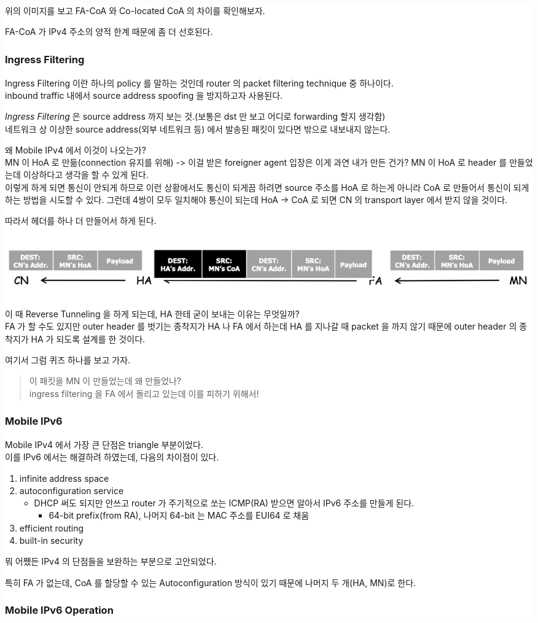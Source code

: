 위의 이미지를 보고 FA-CoA 와 Co-located CoA 의 차이를 확인해보자.

FA-CoA 가 IPv4 주소의 양적 한계 때문에 좀 더 선호된다.

### Ingress Filtering

Ingress Filtering 이란 하나의 policy 를 말하는 것인데 router 의 packet filtering technique 중 하나이다.  
inbound traffic 내에서 source address spoofing 을 방지하고자 사용된다.

_Ingress Filtering_ 은 source address 까지 보는 것.(보통은 dst 만 보고 어디로 forwarding 할지 생각함)  
네트워크 상 이상한 source address(외부 네트워크 등) 에서 발송된 패킷이 있다면 밖으로 내보내지 않는다.

왜 Mobile IPv4 에서 이것이 나오는가?  
MN 이 HoA 로 만듦(connection 유지를 위해) -> 이걸 받은 foreigner agent 입장은 이게 과연 내가 만든 건가? MN 이 HoA 로 header 를 만들었는데 이상하다고 생각을 할 수 있게 된다.  
이렇게 하게 되면 통신이 안되게 하므로 이런 상황에서도 통신이 되게끔 하려면 source 주소를 HoA 로 하는게 아니라 CoA 로 만들어서 통신이 되게 하는 방법을 시도할 수 있다.
그런데 4쌍이 모두 일치해야 통신이 되는데 HoA -> CoA 로 되면 CN 의 transport layer 에서 받지 않을 것이다.

따라서 헤더를 하나 더 만들어서 하게 된다.

![ingress filtering](./image40.png)

이 때 Reverse Tunneling 을 하게 되는데, HA 한테 굳이 보내는 이유는 무엇일까?  
FA 가 할 수도 있지만 outer header 를 벗기는 종착지가 HA 나 FA 에서 하는데 HA 를 지나갈 때 packet 을 까지 않기 때문에 outer header 의 종착지가 HA 가 되도록 설계를 한 것이다.

여기서 그럼 퀴즈 하나를 보고 가자.

> 이 패킷을 MN 이 만들었는데 왜 만들었나?  
> ingress filtering 을 FA 에서 돌리고 있는데 이를 피하기 위해서!

### Mobile IPv6

Mobile IPv4 에서 가장 큰 단점은 triangle 부분이었다.  
이를 IPv6 에서는 해결하려 하였는데, 다음의 차이점이 있다.

1. infinite address space
2. autoconfiguration service
   - DHCP 써도 되지만 안쓰고 router 가 주기적으로 쏘는 ICMP(RA) 받으면 알아서 IPv6 주소를 만들게 된다.
     - 64-bit prefix(from RA), 나머지 64-bit 는 MAC 주소를 EUI64 로 채움
3. efficient routing
4. built-in security

뭐 어쨌든 IPv4 의 단점들을 보완하는 부분으로 고안되었다.

특히 FA 가 없는데, CoA 를 할당할 수 있는 Autoconfiguration 방식이 있기 때문에 나머지 두 개(HA, MN)로 한다.

### Mobile IPv6 Operation
